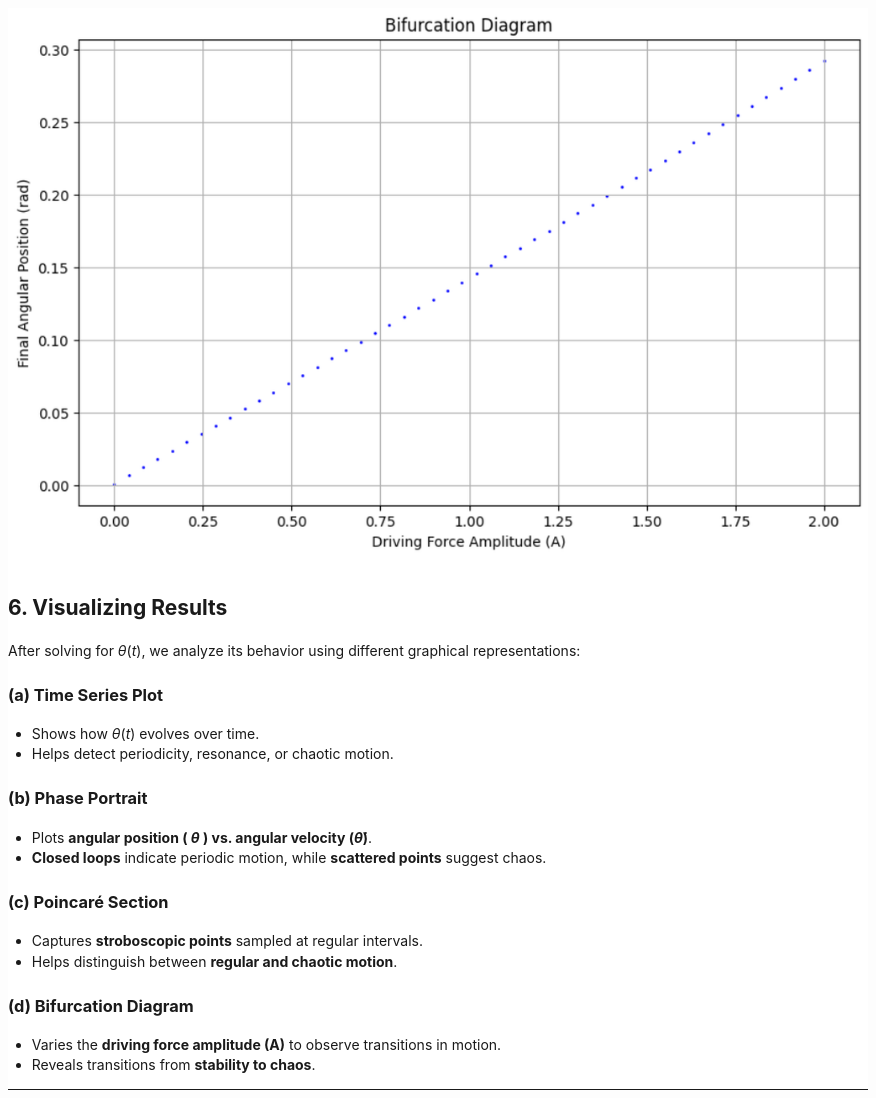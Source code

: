 ![alt text](image-5.png)
## **6. Visualizing Results**
After solving for $\theta(t)$, we analyze its behavior using different graphical representations:

### **(a) Time Series Plot**
- Shows how $\theta(t)$ evolves over time.
- Helps detect periodicity, resonance, or chaotic motion.

### **(b) Phase Portrait**
- Plots **angular position ( $\theta$ ) vs. angular velocity ($\dot{\theta}$)**.
- **Closed loops** indicate periodic motion, while **scattered points** suggest chaos.

### **(c) Poincaré Section**
- Captures **stroboscopic points** sampled at regular intervals.
- Helps distinguish between **regular and chaotic motion**.

### **(d) Bifurcation Diagram**
- Varies the **driving force amplitude (A)** to observe transitions in motion.
- Reveals transitions from **stability to chaos**.

---
